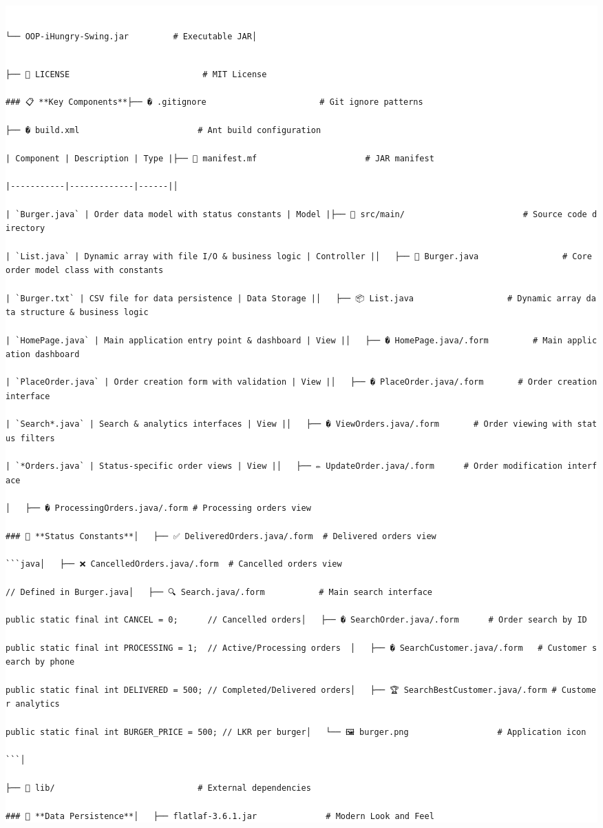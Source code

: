    ```   ```

    └── OOP-iHungry-Swing.jar         # Executable JAR│

```├── 📄 README.md                         # Project documentation

├── 📄 LICENSE                           # MIT License

### 📋 **Key Components**├── � .gitignore                       # Git ignore patterns

├── � build.xml                        # Ant build configuration

| Component | Description | Type |├── 📄 manifest.mf                      # JAR manifest

|-----------|-------------|------|│

| `Burger.java` | Order data model with status constants | Model |├── 📁 src/main/                        # Source code directory

| `List.java` | Dynamic array with file I/O & business logic | Controller |│   ├── 🍔 Burger.java                 # Core order model class with constants

| `Burger.txt` | CSV file for data persistence | Data Storage |│   ├── 📦 List.java                   # Dynamic array data structure & business logic

| `HomePage.java` | Main application entry point & dashboard | View |│   ├── � HomePage.java/.form         # Main application dashboard

| `PlaceOrder.java` | Order creation form with validation | View |│   ├── � PlaceOrder.java/.form       # Order creation interface

| `Search*.java` | Search & analytics interfaces | View |│   ├── �️ ViewOrders.java/.form       # Order viewing with status filters

| `*Orders.java` | Status-specific order views | View |│   ├── ✏️ UpdateOrder.java/.form      # Order modification interface

│   ├── � ProcessingOrders.java/.form # Processing orders view

### 🔢 **Status Constants**│   ├── ✅ DeliveredOrders.java/.form  # Delivered orders view

```java│   ├── ❌ CancelledOrders.java/.form  # Cancelled orders view

// Defined in Burger.java│   ├── 🔍 Search.java/.form           # Main search interface

public static final int CANCEL = 0;      // Cancelled orders│   ├── � SearchOrder.java/.form      # Order search by ID

public static final int PROCESSING = 1;  // Active/Processing orders  │   ├── � SearchCustomer.java/.form   # Customer search by phone

public static final int DELIVERED = 500; // Completed/Delivered orders│   ├── 🏆 SearchBestCustomer.java/.form # Customer analytics

public static final int BURGER_PRICE = 500; // LKR per burger│   └── 🖼️ burger.png                  # Application icon

```│

├── 📁 lib/                             # External dependencies

### 📂 **Data Persistence**│   ├── flatlaf-3.6.1.jar              # Modern Look and Feel

   ```